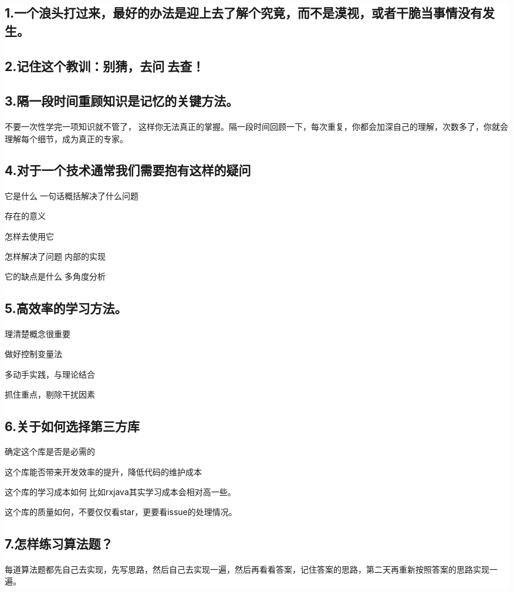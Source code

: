 ## **1.一个浪头打过来，最好的办法是迎上去了解个究竟，而不是漠视，或者干脆当事情没有发生。**



## **2.记住这个教训：别猜，去问 去查！** 



## **3.隔一段时间重顾知识是记忆的关键方法。**



不要一次性学完一项知识就不管了， 这样你无法真正的掌握。隔一段时间回顾一下，每次重复，你都会加深自己的理解，次数多了，你就会理解每个细节，成为真正的专家。 

## **4.对于一个技术通常我们需要抱有这样的疑问** 

它是什么 一句话概括解决了什么问题 

存在的意义 

怎样去使用它 

怎样解决了问题 内部的实现 

它的缺点是什么 多角度分析  



## **5.高效率的学习方法。**



理清楚概念很重要 

做好控制变量法 

多动手实践，与理论结合 

抓住重点，剔除干扰因素 



##  **6.关于如何选择第三方库** 



确定这个库是否是必需的

这个库能否带来开发效率的提升，降低代码的维护成本 

这个库的学习成本如何 比如rxjava其实学习成本会相对高一些。 

这个库的质量如何，不要仅仅看star，更要看issue的处理情况。



## **7.怎样练习算法题？**



每道算法题都先自己去实现，先写思路，然后自己去实现一遍，然后再看看答案，记住答案的思路，第二天再重新按照答案的思路实现一遍。 
